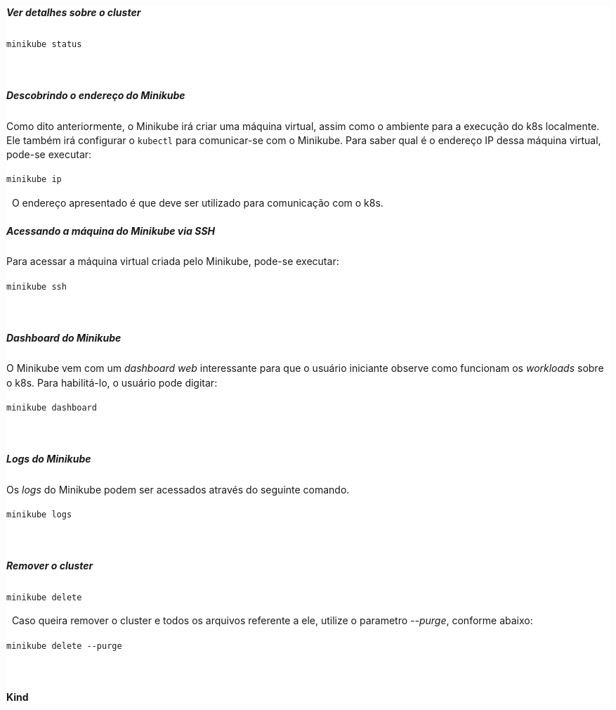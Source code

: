 ##### Ver detalhes sobre o cluster 

```
minikube status
```
&nbsp;
##### Descobrindo o endereço do Minikube

Como dito anteriormente, o Minikube irá criar uma máquina virtual, assim como o ambiente para a execução do k8s localmente. Ele também irá configurar o ``kubectl`` para comunicar-se com o Minikube. Para saber qual é o endereço IP dessa máquina virtual, pode-se executar:

```
minikube ip
```
&nbsp;
O endereço apresentado é que deve ser utilizado para comunicação com o k8s.

##### Acessando a máquina do Minikube via SSH

Para acessar a máquina virtual criada pelo Minikube, pode-se executar:

```
minikube ssh
```
&nbsp;
##### Dashboard do Minikube

O Minikube vem com um *dashboard* *web* interessante para que o usuário iniciante observe como funcionam os *workloads* sobre o k8s. Para habilitá-lo, o usuário pode digitar:

```
minikube dashboard
```
&nbsp;
##### Logs do Minikube

Os *logs* do Minikube podem ser acessados através do seguinte comando.

```
minikube logs
```
&nbsp;
##### Remover o cluster 

```
minikube delete
```
&nbsp;
Caso queira remover o cluster e todos os arquivos referente a ele, utilize o parametro *--purge*, conforme abaixo:

```
minikube delete --purge
```
&nbsp;
#### Kind
